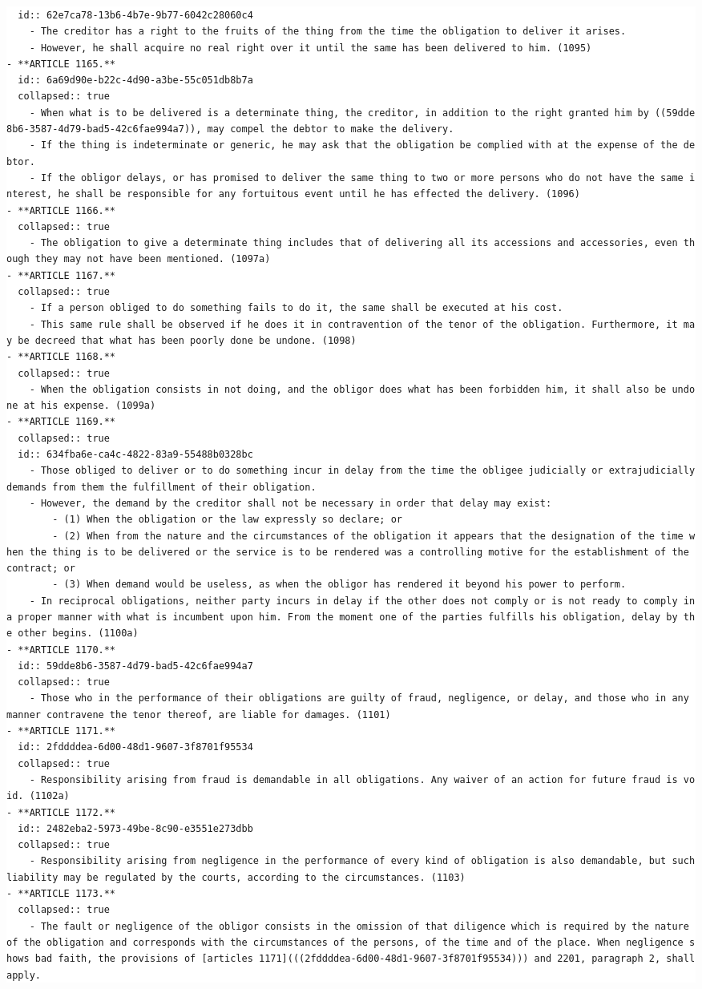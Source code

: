 	  id:: 62e7ca78-13b6-4b7e-9b77-6042c28060c4
		- The creditor has a right to the fruits of the thing from the time the obligation to deliver it arises.
		- However, he shall acquire no real right over it until the same has been delivered to him. (1095)
	- **ARTICLE 1165.**
	  id:: 6a69d90e-b22c-4d90-a3be-55c051db8b7a
	  collapsed:: true
		- When what is to be delivered is a determinate thing, the creditor, in addition to the right granted him by ((59dde8b6-3587-4d79-bad5-42c6fae994a7)), may compel the debtor to make the delivery.
		- If the thing is indeterminate or generic, he may ask that the obligation be complied with at the expense of the debtor.
		- If the obligor delays, or has promised to deliver the same thing to two or more persons who do not have the same interest, he shall be responsible for any fortuitous event until he has effected the delivery. (1096)
	- **ARTICLE 1166.**
	  collapsed:: true
		- The obligation to give a determinate thing includes that of delivering all its accessions and accessories, even though they may not have been mentioned. (1097a)
	- **ARTICLE 1167.**
	  collapsed:: true
		- If a person obliged to do something fails to do it, the same shall be executed at his cost.
		- This same rule shall be observed if he does it in contravention of the tenor of the obligation. Furthermore, it may be decreed that what has been poorly done be undone. (1098)
	- **ARTICLE 1168.**
	  collapsed:: true
		- When the obligation consists in not doing, and the obligor does what has been forbidden him, it shall also be undone at his expense. (1099a)
	- **ARTICLE 1169.**
	  collapsed:: true
	  id:: 634fba6e-ca4c-4822-83a9-55488b0328bc
		- Those obliged to deliver or to do something incur in delay from the time the obligee judicially or extrajudicially demands from them the fulfillment of their obligation.
		- However, the demand by the creditor shall not be necessary in order that delay may exist:
			- (1) When the obligation or the law expressly so declare; or
			- (2) When from the nature and the circumstances of the obligation it appears that the designation of the time when the thing is to be delivered or the service is to be rendered was a controlling motive for the establishment of the contract; or
			- (3) When demand would be useless, as when the obligor has rendered it beyond his power to perform.
		- In reciprocal obligations, neither party incurs in delay if the other does not comply or is not ready to comply in a proper manner with what is incumbent upon him. From the moment one of the parties fulfills his obligation, delay by the other begins. (1100a)
	- **ARTICLE 1170.**
	  id:: 59dde8b6-3587-4d79-bad5-42c6fae994a7
	  collapsed:: true
		- Those who in the performance of their obligations are guilty of fraud, negligence, or delay, and those who in any manner contravene the tenor thereof, are liable for damages. (1101)
	- **ARTICLE 1171.**
	  id:: 2fddddea-6d00-48d1-9607-3f8701f95534
	  collapsed:: true
		- Responsibility arising from fraud is demandable in all obligations. Any waiver of an action for future fraud is void. (1102a)
	- **ARTICLE 1172.**
	  id:: 2482eba2-5973-49be-8c90-e3551e273dbb
	  collapsed:: true
		- Responsibility arising from negligence in the performance of every kind of obligation is also demandable, but such liability may be regulated by the courts, according to the circumstances. (1103)
	- **ARTICLE 1173.**
	  collapsed:: true
		- The fault or negligence of the obligor consists in the omission of that diligence which is required by the nature of the obligation and corresponds with the circumstances of the persons, of the time and of the place. When negligence shows bad faith, the provisions of [articles 1171](((2fddddea-6d00-48d1-9607-3f8701f95534))) and 2201, paragraph 2, shall apply.